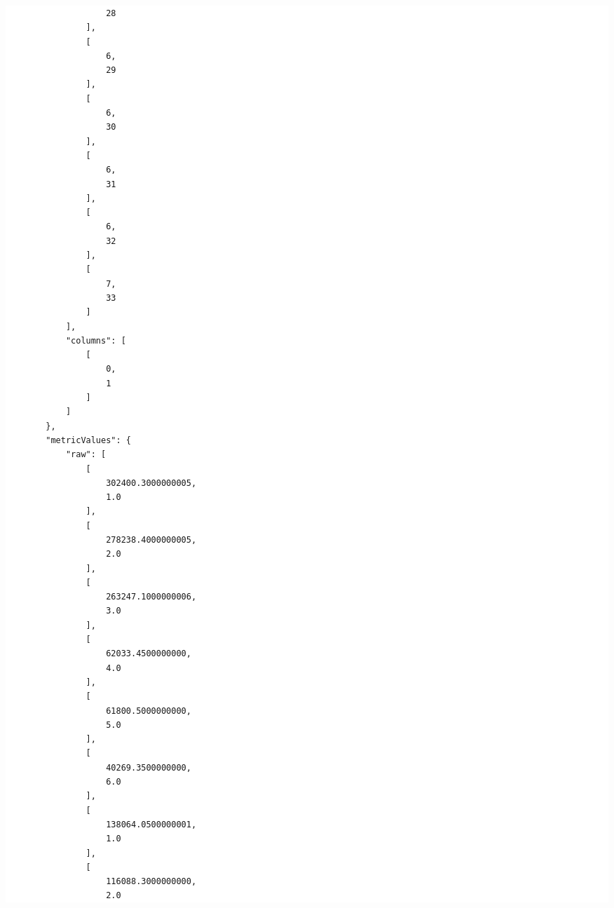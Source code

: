 ```
                    28
                ],
                [
                    6,
                    29
                ],
                [
                    6,
                    30
                ],
                [
                    6,
                    31
                ],
                [
                    6,
                    32
                ],
                [
                    7,
                    33
                ]
            ],
            "columns": [
                [
                    0,
                    1
                ]
            ]
        },
        "metricValues": {
            "raw": [
                [
                    302400.3000000005,
                    1.0
                ],
                [
                    278238.4000000005,
                    2.0
                ],
                [
                    263247.1000000006,
                    3.0
                ],
                [
                    62033.4500000000,
                    4.0
                ],
                [
                    61800.5000000000,
                    5.0
                ],
                [
                    40269.3500000000,
                    6.0
                ],
                [
                    138064.0500000001,
                    1.0
                ],
                [
                    116088.3000000000,
                    2.0
```
